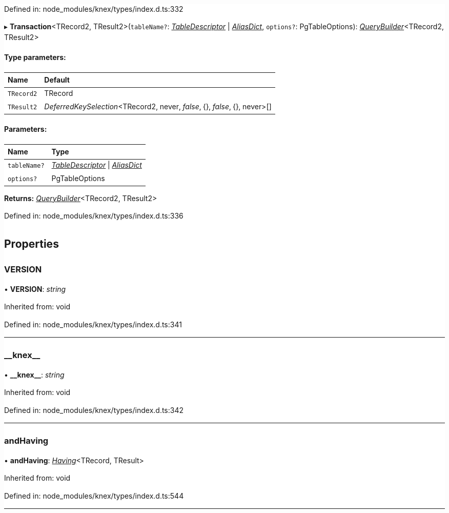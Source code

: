 Defined in: node_modules/knex/types/index.d.ts:332

▸ **Transaction**<TRecord2, TResult2\>(`tableName?`: [*TableDescriptor*](../modules/knex.knex-1.md#tabledescriptor) \| [*AliasDict*](knex.knex-1.aliasdict.md), `options?`: PgTableOptions): [*QueryBuilder*](../classes/knex.knex-1.querybuilder.md)<TRecord2, TResult2\>

#### Type parameters:

Name | Default |
:------ | :------ |
`TRecord2` | TRecord |
`TResult2` | *DeferredKeySelection*<TRecord2, never, *false*, {}, *false*, {}, never\>[] |

#### Parameters:

Name | Type |
:------ | :------ |
`tableName?` | [*TableDescriptor*](../modules/knex.knex-1.md#tabledescriptor) \| [*AliasDict*](knex.knex-1.aliasdict.md) |
`options?` | PgTableOptions |

**Returns:** [*QueryBuilder*](../classes/knex.knex-1.querybuilder.md)<TRecord2, TResult2\>

Defined in: node_modules/knex/types/index.d.ts:336

## Properties

### VERSION

• **VERSION**: *string*

Inherited from: void

Defined in: node_modules/knex/types/index.d.ts:341

___

### \_\_knex\_\_

• **\_\_knex\_\_**: *string*

Inherited from: void

Defined in: node_modules/knex/types/index.d.ts:342

___

### andHaving

• **andHaving**: [*Having*](knex.knex-1.having.md)<TRecord, TResult\>

Inherited from: void

Defined in: node_modules/knex/types/index.d.ts:544

___

